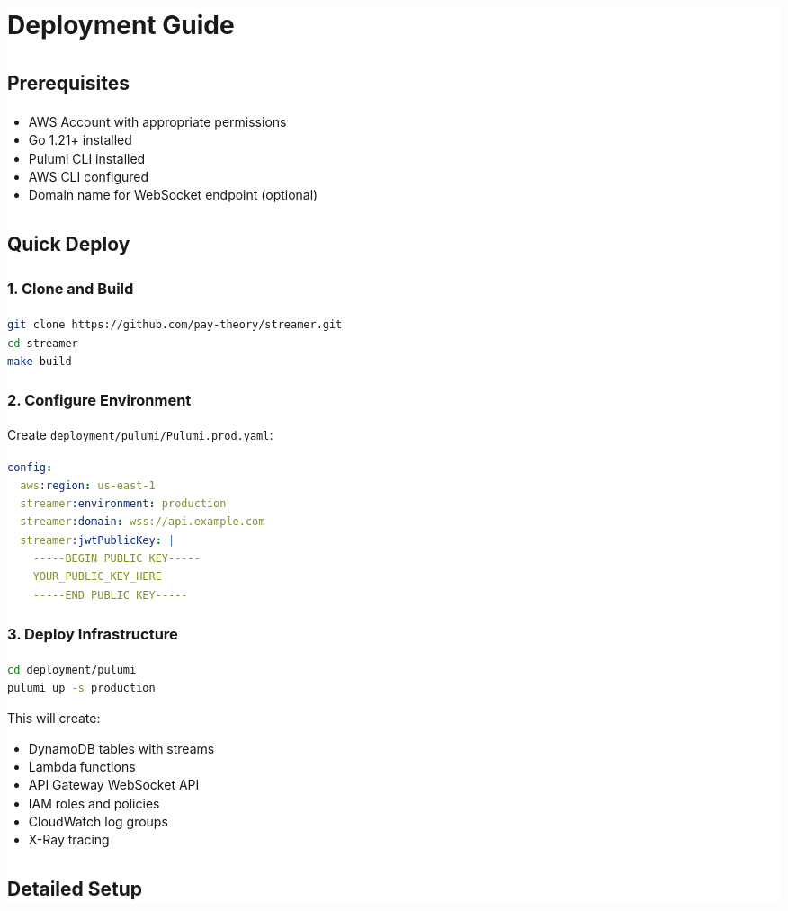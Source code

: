 # Deployment Guide

## Prerequisites

- AWS Account with appropriate permissions
- Go 1.21+ installed
- Pulumi CLI installed
- AWS CLI configured
- Domain name for WebSocket endpoint (optional)

## Quick Deploy

### 1. Clone and Build

```bash
git clone https://github.com/pay-theory/streamer.git
cd streamer
make build
```

### 2. Configure Environment

Create `deployment/pulumi/Pulumi.prod.yaml`:

```yaml
config:
  aws:region: us-east-1
  streamer:environment: production
  streamer:domain: wss://api.example.com
  streamer:jwtPublicKey: |
    -----BEGIN PUBLIC KEY-----
    YOUR_PUBLIC_KEY_HERE
    -----END PUBLIC KEY-----
```

### 3. Deploy Infrastructure

```bash
cd deployment/pulumi
pulumi up -s production
```

This will create:
- DynamoDB tables with streams
- Lambda functions
- API Gateway WebSocket API
- IAM roles and policies
- CloudWatch log groups
- X-Ray tracing

## Detailed Setup
